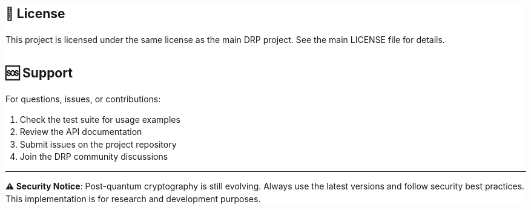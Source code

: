 ## 📄 License

This project is licensed under the same license as the main DRP project. See the main LICENSE file for details.

## 🆘 Support

For questions, issues, or contributions:

1. Check the test suite for usage examples
2. Review the API documentation
3. Submit issues on the project repository
4. Join the DRP community discussions

---

**⚠️ Security Notice**: Post-quantum cryptography is still evolving. Always use the latest versions and follow security best practices. This implementation is for research and development purposes.
